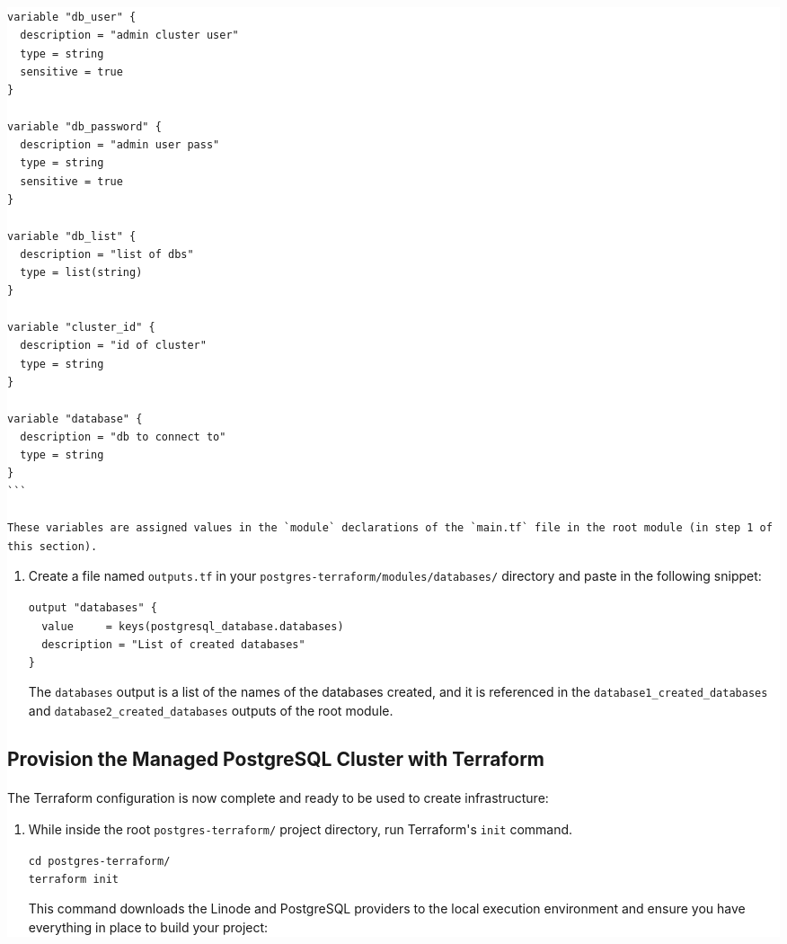    variable "db_user" {
      description = "admin cluster user"
      type = string
      sensitive = true
    }

    variable "db_password" {
      description = "admin user pass"
      type = string
      sensitive = true
    }

    variable "db_list" {
      description = "list of dbs"
      type = list(string)
    }

    variable "cluster_id" {
      description = "id of cluster"
      type = string
    }

    variable "database" {
      description = "db to connect to"
      type = string
    }
    ```

    These variables are assigned values in the `module` declarations of the `main.tf` file in the root module (in step 1 of this section).

1.  Create a file named `outputs.tf` in your `postgres-terraform/modules/databases/` directory and paste in the following snippet:

    ```file {title="postgres-terraform/modules/databases/outputs.tf"}
    output "databases" {
      value   	= keys(postgresql_database.databases)
      description = "List of created databases"
    }
    ```

    The `databases` output is a list of the names of the databases created, and it is referenced in the `database1_created_databases` and `database2_created_databases` outputs of the root module.

## Provision the Managed PostgreSQL Cluster with Terraform

The Terraform configuration is now complete and ready to be used to create infrastructure:

1. While inside the root `postgres-terraform/` project directory, run Terraform's `init` command.

    ```command
    cd postgres-terraform/
    terraform init
    ```

    This command downloads the Linode and PostgreSQL providers to the local execution environment and ensure you have everything in place to build your project:
